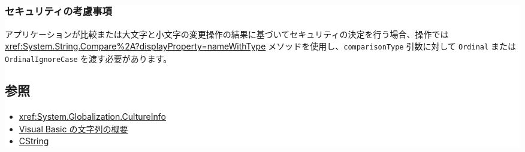 ### <a name="security-considerations"></a>セキュリティの考慮事項  
 アプリケーションが比較または大文字と小文字の変更操作の結果に基づいてセキュリティの決定を行う場合、操作では <xref:System.String.Compare%2A?displayProperty=nameWithType> メソッドを使用し、`comparisonType` 引数に対して `Ordinal` または `OrdinalIgnoreCase` を渡す必要があります。  
  
## <a name="see-also"></a>参照

- <xref:System.Globalization.CultureInfo>
- [Visual Basic の文字列の概要](../../../../visual-basic/programming-guide/language-features/strings/introduction-to-strings.md)
- [CString](../../../../visual-basic/language-reference/functions/type-conversion-functions.md)
